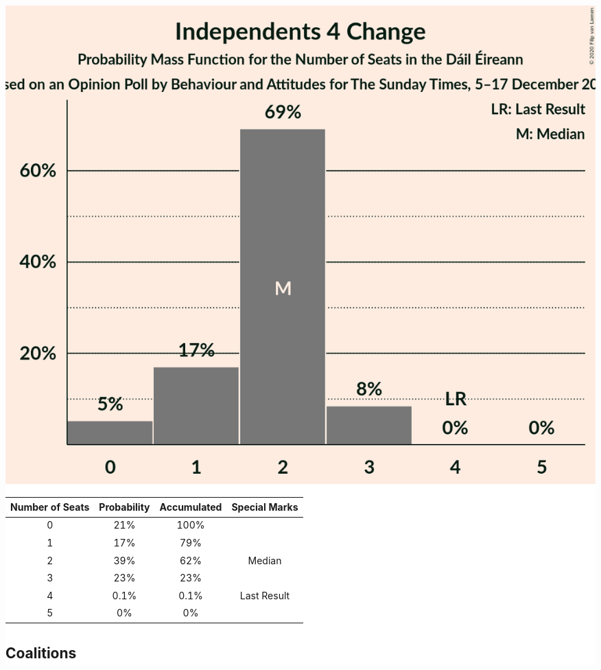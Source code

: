 ![Graph with seats probability mass function not yet produced](2019-12-17-BehaviourandAttitudes-seats-pmf-independents4change.png "Seats Probability Mass Function")

| Number of Seats | Probability | Accumulated | Special Marks |
|:---------------:|:-----------:|:-----------:|:-------------:|
| 0 | 21% | 100% |  |
| 1 | 17% | 79% |  |
| 2 | 39% | 62% | Median |
| 3 | 23% | 23% |  |
| 4 | 0.1% | 0.1% | Last Result |
| 5 | 0% | 0% |  |


## Coalitions
